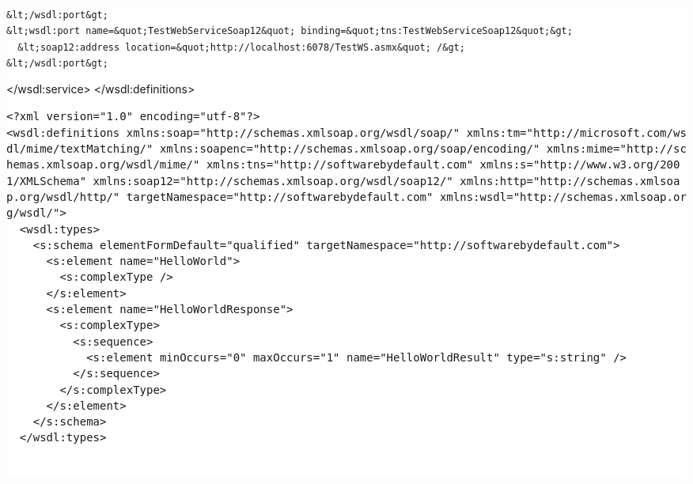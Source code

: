     &lt;/wsdl:port&gt;
    &lt;wsdl:port name=&quot;TestWebServiceSoap12&quot; binding=&quot;tns:TestWebServiceSoap12&quot;&gt;
      &lt;soap12:address location=&quot;http://localhost:6078/TestWS.asmx&quot; /&gt;
    &lt;/wsdl:port&gt;
  &lt;/wsdl:service&gt;
&lt;/wsdl:definitions&gt;</pre>
<div class="preview">
<pre class="xml"><span class="xml__tag_start">&lt;?xml</span>&nbsp;<span class="xml__attr_name">version</span>=<span class="xml__attr_value">&quot;1.0&quot;</span>&nbsp;<span class="xml__attr_name">encoding</span>=<span class="xml__attr_value">&quot;utf-8&quot;</span><span class="xml__tag_start">?&gt;</span>&nbsp;
<span class="xml__tag_start">&lt;wsdl</span>:definitions&nbsp;<span class="xml__keyword">xmlns</span>:<span class="xml__attr_name">soap</span>=<span class="xml__attr_value">&quot;http://schemas.xmlsoap.org/wsdl/soap/&quot;</span>&nbsp;<span class="xml__keyword">xmlns</span>:<span class="xml__attr_name">tm</span>=<span class="xml__attr_value">&quot;http://microsoft.com/wsdl/mime/textMatching/&quot;</span>&nbsp;<span class="xml__keyword">xmlns</span>:<span class="xml__attr_name">soapenc</span>=<span class="xml__attr_value">&quot;http://schemas.xmlsoap.org/soap/encoding/&quot;</span>&nbsp;<span class="xml__keyword">xmlns</span>:<span class="xml__attr_name">mime</span>=<span class="xml__attr_value">&quot;http://schemas.xmlsoap.org/wsdl/mime/&quot;</span>&nbsp;<span class="xml__keyword">xmlns</span>:<span class="xml__attr_name">tns</span>=<span class="xml__attr_value">&quot;http://softwarebydefault.com&quot;</span>&nbsp;<span class="xml__keyword">xmlns</span>:<span class="xml__attr_name">s</span>=<span class="xml__attr_value">&quot;http://www.w3.org/2001/XMLSchema&quot;</span>&nbsp;<span class="xml__keyword">xmlns</span>:<span class="xml__attr_name">soap12</span>=<span class="xml__attr_value">&quot;http://schemas.xmlsoap.org/wsdl/soap12/&quot;</span>&nbsp;<span class="xml__keyword">xmlns</span>:<span class="xml__attr_name">http</span>=<span class="xml__attr_value">&quot;http://schemas.xmlsoap.org/wsdl/http/&quot;</span>&nbsp;<span class="xml__attr_name">targetNamespace</span>=<span class="xml__attr_value">&quot;http://softwarebydefault.com&quot;</span>&nbsp;<span class="xml__keyword">xmlns</span>:<span class="xml__attr_name">wsdl</span>=<span class="xml__attr_value">&quot;http://schemas.xmlsoap.org/wsdl/&quot;</span><span class="xml__tag_start">&gt;&nbsp;
</span>&nbsp;&nbsp;<span class="xml__tag_start">&lt;wsdl</span><span class="xml__tag_start">:types&gt;</span>&nbsp;
&nbsp;&nbsp;&nbsp;&nbsp;<span class="xml__tag_start">&lt;s</span>:schema&nbsp;<span class="xml__attr_name">elementFormDefault</span>=<span class="xml__attr_value">&quot;qualified&quot;</span>&nbsp;<span class="xml__attr_name">targetNamespace</span>=<span class="xml__attr_value">&quot;http://softwarebydefault.com&quot;</span><span class="xml__tag_start">&gt;&nbsp;
</span>&nbsp;&nbsp;&nbsp;&nbsp;&nbsp;&nbsp;<span class="xml__tag_start">&lt;s</span>:<span class="xml__keyword">element</span>&nbsp;<span class="xml__attr_name">name</span>=<span class="xml__attr_value">&quot;HelloWorld&quot;</span><span class="xml__tag_start">&gt;&nbsp;
</span>&nbsp;&nbsp;&nbsp;&nbsp;&nbsp;&nbsp;&nbsp;&nbsp;<span class="xml__tag_start">&lt;s</span>:complexType&nbsp;<span class="xml__tag_start">/&gt;</span>&nbsp;
&nbsp;&nbsp;&nbsp;&nbsp;&nbsp;&nbsp;<span class="xml__tag_end">&lt;/s:element&gt;</span>&nbsp;
&nbsp;&nbsp;&nbsp;&nbsp;&nbsp;&nbsp;<span class="xml__tag_start">&lt;s</span>:<span class="xml__keyword">element</span>&nbsp;<span class="xml__attr_name">name</span>=<span class="xml__attr_value">&quot;HelloWorldResponse&quot;</span><span class="xml__tag_start">&gt;&nbsp;
</span>&nbsp;&nbsp;&nbsp;&nbsp;&nbsp;&nbsp;&nbsp;&nbsp;<span class="xml__tag_start">&lt;s</span><span class="xml__tag_start">:complexType&gt;</span>&nbsp;
&nbsp;&nbsp;&nbsp;&nbsp;&nbsp;&nbsp;&nbsp;&nbsp;&nbsp;&nbsp;<span class="xml__tag_start">&lt;s</span><span class="xml__tag_start">:sequence&gt;</span>&nbsp;
&nbsp;&nbsp;&nbsp;&nbsp;&nbsp;&nbsp;&nbsp;&nbsp;&nbsp;&nbsp;&nbsp;&nbsp;<span class="xml__tag_start">&lt;s</span>:<span class="xml__keyword">element</span>&nbsp;<span class="xml__attr_name">minOccurs</span>=<span class="xml__attr_value">&quot;0&quot;</span>&nbsp;<span class="xml__attr_name">maxOccurs</span>=<span class="xml__attr_value">&quot;1&quot;</span>&nbsp;<span class="xml__attr_name">name</span>=<span class="xml__attr_value">&quot;HelloWorldResult&quot;</span>&nbsp;<span class="xml__attr_name">type</span>=<span class="xml__attr_value">&quot;s:string&quot;</span>&nbsp;<span class="xml__tag_start">/&gt;</span>&nbsp;
&nbsp;&nbsp;&nbsp;&nbsp;&nbsp;&nbsp;&nbsp;&nbsp;&nbsp;&nbsp;<span class="xml__tag_end">&lt;/s:sequence&gt;</span>&nbsp;
&nbsp;&nbsp;&nbsp;&nbsp;&nbsp;&nbsp;&nbsp;&nbsp;<span class="xml__tag_end">&lt;/s:complexType&gt;</span>&nbsp;
&nbsp;&nbsp;&nbsp;&nbsp;&nbsp;&nbsp;<span class="xml__tag_end">&lt;/s:element&gt;</span>&nbsp;
&nbsp;&nbsp;&nbsp;&nbsp;<span class="xml__tag_end">&lt;/s:schema&gt;</span>&nbsp;
&nbsp;&nbsp;<span class="xml__tag_end">&lt;/wsdl:types&gt;</span>&nbsp;